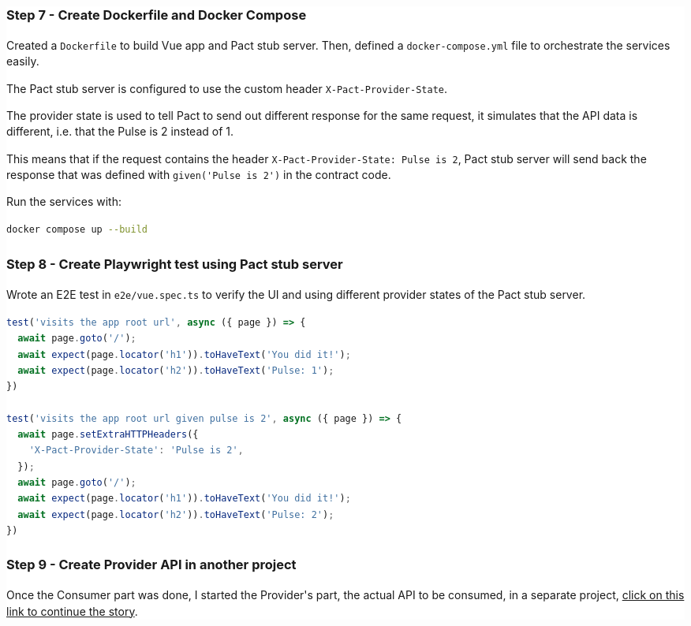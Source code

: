 ### Step 7 - Create Dockerfile and Docker Compose

Created a `Dockerfile` to build Vue app and Pact stub server. Then, defined a `docker-compose.yml` file to orchestrate the services easily.

The Pact stub server is configured to use the custom header `X-Pact-Provider-State`.

The provider state is used to tell Pact to send out different response for the same request, it simulates that the API data is different, i.e. that the Pulse is 2 instead of 1.

This means that if the request contains the header `X-Pact-Provider-State: Pulse is 2`, Pact stub server will send back the response that was defined with `given('Pulse is 2')` in the contract code.

Run the services with:

```sh
docker compose up --build
```

### Step 8 - Create Playwright test using Pact stub server

Wrote an E2E test in `e2e/vue.spec.ts` to verify the UI and using different provider states of the Pact stub server.

```js
test('visits the app root url', async ({ page }) => {
  await page.goto('/');
  await expect(page.locator('h1')).toHaveText('You did it!');
  await expect(page.locator('h2')).toHaveText('Pulse: 1');
})

test('visits the app root url given pulse is 2', async ({ page }) => {
  await page.setExtraHTTPHeaders({
    'X-Pact-Provider-State': 'Pulse is 2',
  });
  await page.goto('/');
  await expect(page.locator('h1')).toHaveText('You did it!');
  await expect(page.locator('h2')).toHaveText('Pulse: 2');
})

```

### Step 9 - Create Provider API in another project

Once the Consumer part was done, I started the Provider's part, the actual API to be consumed, in a separate project, [click on this link to continue the story](https://github.com/sbonoc/poc/tree/master/pact-provider-ktor).
